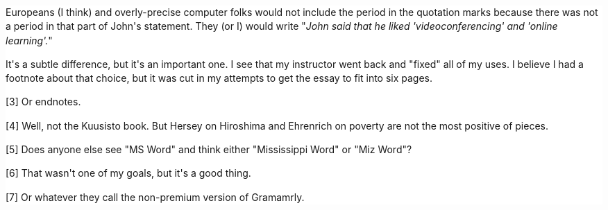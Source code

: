 Europeans (I think) and overly-precise computer folks would not include
the period in the quotation marks because there was not a period in
that part of John's statement.  They (or I) would write
"_John said that he liked 'videoconferencing' and 'online learning'._"

It's a subtle difference, but it's an important one.  I see that my
instructor went back and "fixed" all of my uses.  I believe I had a
footnote about that choice, but it was cut in my attempts to get the
essay to fit into six pages.

[3] Or endnotes.

[4] Well, not the Kuusisto book.  But Hersey on Hiroshima and Ehrenrich
on poverty are not the most positive of pieces.

[5] Does anyone else see "MS Word" and think either "Mississippi Word"
or "Miz Word"?

[6] That wasn't one of my goals, but it's a good thing.

[7] Or whatever they call the non-premium version of Gramamrly.
